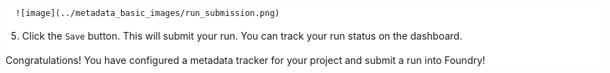       ![image](../metadata_basic_images/run_submission.png)


5. Click the `Save` button. This will submit your run. You can track your run status on the dashboard.

Congratulations! You have configured a metadata tracker for your project and submit a run into Foundry!


